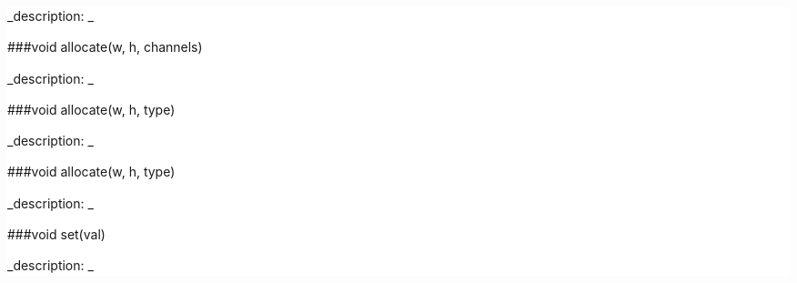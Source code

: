 

_description: _














###void allocate(w, h, channels)



_description: _














###void allocate(w, h, type)



_description: _














###void allocate(w, h, type)



_description: _














###void set(val)



_description: _





